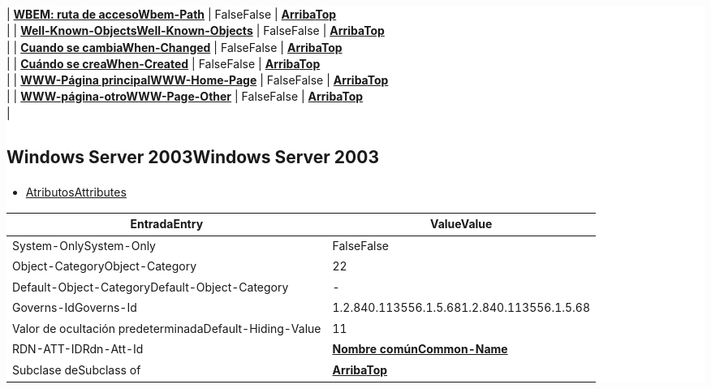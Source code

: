 | [<span data-ttu-id="0fb63-365">**WBEM: ruta de acceso**</span><span class="sxs-lookup"><span data-stu-id="0fb63-365">**Wbem-Path**</span></span>](a-wbempath.md)                                           | <span data-ttu-id="0fb63-366">False</span><span class="sxs-lookup"><span data-stu-id="0fb63-366">False</span></span>     | [<span data-ttu-id="0fb63-367">**Arriba**</span><span class="sxs-lookup"><span data-stu-id="0fb63-367">**Top**</span></span>](c-top.md)<br/> |
| [<span data-ttu-id="0fb63-368">**Well-Known-Objects**</span><span class="sxs-lookup"><span data-stu-id="0fb63-368">**Well-Known-Objects**</span></span>](a-wellknownobjects.md)                          | <span data-ttu-id="0fb63-369">False</span><span class="sxs-lookup"><span data-stu-id="0fb63-369">False</span></span>     | [<span data-ttu-id="0fb63-370">**Arriba**</span><span class="sxs-lookup"><span data-stu-id="0fb63-370">**Top**</span></span>](c-top.md)<br/> |
| [<span data-ttu-id="0fb63-371">**Cuando se cambia**</span><span class="sxs-lookup"><span data-stu-id="0fb63-371">**When-Changed**</span></span>](a-whenchanged.md)                                     | <span data-ttu-id="0fb63-372">False</span><span class="sxs-lookup"><span data-stu-id="0fb63-372">False</span></span>     | [<span data-ttu-id="0fb63-373">**Arriba**</span><span class="sxs-lookup"><span data-stu-id="0fb63-373">**Top**</span></span>](c-top.md)<br/> |
| [<span data-ttu-id="0fb63-374">**Cuándo se crea**</span><span class="sxs-lookup"><span data-stu-id="0fb63-374">**When-Created**</span></span>](a-whencreated.md)                                     | <span data-ttu-id="0fb63-375">False</span><span class="sxs-lookup"><span data-stu-id="0fb63-375">False</span></span>     | [<span data-ttu-id="0fb63-376">**Arriba**</span><span class="sxs-lookup"><span data-stu-id="0fb63-376">**Top**</span></span>](c-top.md)<br/> |
| [<span data-ttu-id="0fb63-377">**WWW-Página principal**</span><span class="sxs-lookup"><span data-stu-id="0fb63-377">**WWW-Home-Page**</span></span>](a-wwwhomepage.md)                                    | <span data-ttu-id="0fb63-378">False</span><span class="sxs-lookup"><span data-stu-id="0fb63-378">False</span></span>     | [<span data-ttu-id="0fb63-379">**Arriba**</span><span class="sxs-lookup"><span data-stu-id="0fb63-379">**Top**</span></span>](c-top.md)<br/> |
| [<span data-ttu-id="0fb63-380">**WWW-página-otro**</span><span class="sxs-lookup"><span data-stu-id="0fb63-380">**WWW-Page-Other**</span></span>](a-url.md)                                           | <span data-ttu-id="0fb63-381">False</span><span class="sxs-lookup"><span data-stu-id="0fb63-381">False</span></span>     | [<span data-ttu-id="0fb63-382">**Arriba**</span><span class="sxs-lookup"><span data-stu-id="0fb63-382">**Top**</span></span>](c-top.md)<br/> |



## <a name="windows-server-2003"></a><span data-ttu-id="0fb63-383">Windows Server 2003</span><span class="sxs-lookup"><span data-stu-id="0fb63-383">Windows Server 2003</span></span>

-   [<span data-ttu-id="0fb63-384">Atributos</span><span class="sxs-lookup"><span data-stu-id="0fb63-384">Attributes</span></span>](#windows-server-2003-attributes)



| <span data-ttu-id="0fb63-385">Entrada</span><span class="sxs-lookup"><span data-stu-id="0fb63-385">Entry</span></span> | <span data-ttu-id="0fb63-386">Value</span><span class="sxs-lookup"><span data-stu-id="0fb63-386">Value</span></span> |
|-----------------------------|----------------------------------------------------------------------------------------------|
| <span data-ttu-id="0fb63-387">System-Only</span><span class="sxs-lookup"><span data-stu-id="0fb63-387">System-Only</span></span>                 | <span data-ttu-id="0fb63-388">False</span><span class="sxs-lookup"><span data-stu-id="0fb63-388">False</span></span>                                                                                        |
| <span data-ttu-id="0fb63-389">Object-Category</span><span class="sxs-lookup"><span data-stu-id="0fb63-389">Object-Category</span></span>             | <span data-ttu-id="0fb63-390">2</span><span class="sxs-lookup"><span data-stu-id="0fb63-390">2</span></span>                                                                                            |
| <span data-ttu-id="0fb63-391">Default-Object-Category</span><span class="sxs-lookup"><span data-stu-id="0fb63-391">Default-Object-Category</span></span>     | \-                                                                                           |
| <span data-ttu-id="0fb63-392">Governs-Id</span><span class="sxs-lookup"><span data-stu-id="0fb63-392">Governs-Id</span></span>                  | <span data-ttu-id="0fb63-393">1.2.840.113556.1.5.68</span><span class="sxs-lookup"><span data-stu-id="0fb63-393">1.2.840.113556.1.5.68</span></span>                                                                        |
| <span data-ttu-id="0fb63-394">Valor de ocultación predeterminada</span><span class="sxs-lookup"><span data-stu-id="0fb63-394">Default-Hiding-Value</span></span>        | <span data-ttu-id="0fb63-395">1</span><span class="sxs-lookup"><span data-stu-id="0fb63-395">1</span></span>                                                                                            |
| <span data-ttu-id="0fb63-396">RDN-ATT-ID</span><span class="sxs-lookup"><span data-stu-id="0fb63-396">Rdn-Att-Id</span></span>                  | [<span data-ttu-id="0fb63-397">**Nombre común**</span><span class="sxs-lookup"><span data-stu-id="0fb63-397">**Common-Name**</span></span>](a-cn.md)<br/>                                                       |
| <span data-ttu-id="0fb63-398">Subclase de</span><span class="sxs-lookup"><span data-stu-id="0fb63-398">Subclass of</span></span>                 | [<span data-ttu-id="0fb63-399">**Arriba**</span><span class="sxs-lookup"><span data-stu-id="0fb63-399">**Top**</span></span>](c-top.md)<br/>                                                              |